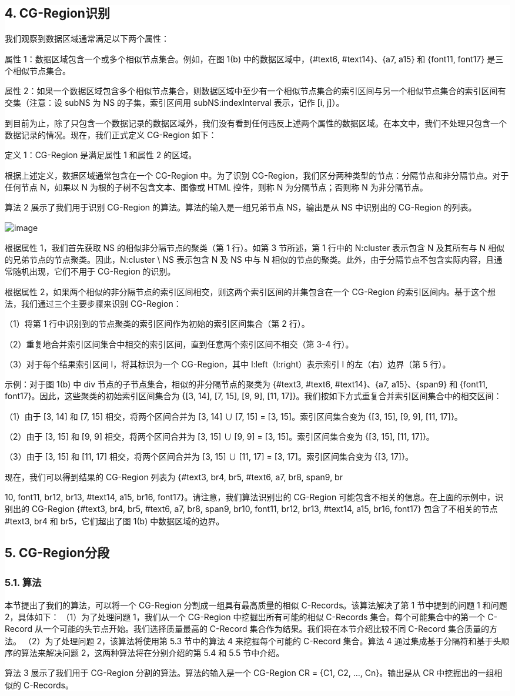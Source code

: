 ## 4. CG-Region识别

我们观察到数据区域通常满足以下两个属性：

属性 1：数据区域包含一个或多个相似节点集合。例如，在图 1(b) 中的数据区域中，{#text6, #text14}、{a7, a15} 和 {font11, font17} 是三个相似节点集合。

属性 2：如果一个数据区域包含多个相似节点集合，则数据区域中至少有一个相似节点集合的索引区间与另一个相似节点集合的索引区间有交集（注意：设 subNS 为 NS 的子集，索引区间用 subNS:indexInterval 表示，记作 [i, j]）。

到目前为止，除了只包含一个数据记录的数据区域外，我们没有看到任何违反上述两个属性的数据区域。在本文中，我们不处理只包含一个数据记录的情况。现在，我们正式定义 CG-Region 如下：

定义 1：CG-Region 是满足属性 1 和属性 2 的区域。

根据上述定义，数据区域通常包含在一个 CG-Region 中。为了识别 CG-Region，我们区分两种类型的节点：分隔节点和非分隔节点。对于任何节点 N，如果以 N 为根的子树不包含文本、图像或 HTML 控件，则称 N 为分隔节点；否则称 N 为非分隔节点。

算法 2 展示了我们用于识别 CG-Region 的算法。算法的输入是一组兄弟节点 NS，输出是从 NS 中识别出的 CG-Region 的列表。

<img width="766" alt="image" src="https://github.com/holmofy/blog.hufeifei.cn/assets/19494806/4510ceb9-6bfd-4ac3-941e-45daacc0b064">

根据属性 1，我们首先获取 NS 的相似非分隔节点的聚类（第 1 行）。如第 3 节所述，第 1 行中的 N:cluster 表示包含 N 及其所有与 N 相似的兄弟节点的节点聚类。因此，N:cluster \ NS 表示包含 N 及 NS 中与 N 相似的节点的聚类。此外，由于分隔节点不包含实际内容，且通常随机出现，它们不用于 CG-Region 的识别。

根据属性 2，如果两个相似的非分隔节点的索引区间相交，则这两个索引区间的并集包含在一个 CG-Region 的索引区间内。基于这个想法，我们通过三个主要步骤来识别 CG-Region：

（1）将第 1 行中识别到的节点聚类的索引区间作为初始的索引区间集合（第 2 行）。

（2）重复地合并索引区间集合中相交的索引区间，直到任意两个索引区间不相交（第 3-4 行）。

（3）对于每个结果索引区间 I，将其标识为一个 CG-Region，其中 I:left（I:right）表示索引 I 的左（右）边界（第 5 行）。

示例：对于图 1(b) 中 div 节点的子节点集合，相似的非分隔节点的聚类为 {#text3, #text6, #text14}、{a7, a15}、{span9} 和 {font11, font17}。因此，这些聚类的初始索引区间集合为 {[3, 14], [7, 15], [9, 9], [11, 17]}。我们按如下方式重复合并索引区间集合中的相交区间：

（1）由于 [3, 14] 和 [7, 15] 相交，将两个区间合并为 [3, 14] ∪ [7, 15] = [3, 15]。索引区间集合变为 {[3, 15], [9, 9], [11, 17]}。

（2）由于 [3, 15] 和 [9, 9] 相交，将两个区间合并为 [3, 15] ∪ [9, 9] = [3, 15]。索引区间集合变为 {[3, 15], [11, 17]}。

（3）由于 [3, 15] 和 [11, 17] 相交，将两个区间合并为 [3, 15] ∪ [11, 17] = [3, 17]。索引区间集合变为 {[3, 17]}。

现在，我们可以得到结果的 CG-Region 列表为 {#text3, br4, br5, #text6, a7, br8, span9, br

10, font11, br12, br13, #text14, a15, br16, font17}。请注意，我们算法识别出的 CG-Region 可能包含不相关的信息。在上面的示例中，识别出的 CG-Region {#text3, br4, br5, #text6, a7, br8, span9, br10, font11, br12, br13, #text14, a15, br16, font17} 包含了不相关的节点 #text3, br4 和 br5，它们超出了图 1(b) 中数据区域的边界。

## 5.  CG-Region分段

### 5.1. 算法

本节提出了我们的算法，可以将一个 CG-Region 分割成一组具有最高质量的相似 C-Records。该算法解决了第 1 节中提到的问题 1 和问题 2，具体如下：
（1）为了处理问题 1，我们从一个 CG-Region 中挖掘出所有可能的相似 C-Records 集合。每个可能集合中的第一个 C-Record 从一个可能的头节点开始。我们选择质量最高的 C-Record 集合作为结果。我们将在本节介绍比较不同 C-Record 集合质量的方法。
（2）为了处理问题 2，该算法将使用第 5.3 节中的算法 4 来挖掘每个可能的 C-Record 集合。算法 4 通过集成基于分隔符和基于头顺序的算法来解决问题 2，这两种算法将在分别介绍的第 5.4 和 5.5 节中介绍。

算法 3 展示了我们用于 CG-Region 分割的算法。算法的输入是一个 CG-Region CR = {C1, C2, ..., Cn}。输出是从 CR 中挖掘出的一组相似的 C-Records。
